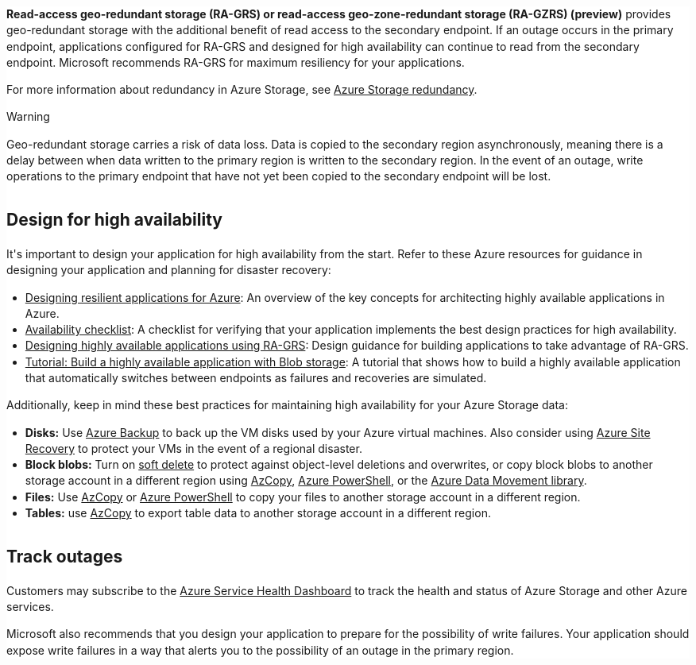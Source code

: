 **Read-access geo-redundant storage (RA-GRS) or read-access geo-zone-redundant storage (RA-GZRS) (preview)** provides geo-redundant storage with the additional benefit of read access to the secondary endpoint. If an outage occurs in the primary endpoint, applications configured for RA-GRS and designed for high availability can continue to read from the secondary endpoint. Microsoft recommends RA-GRS for maximum resiliency for your applications.

For more information about redundancy in Azure Storage, see [Azure Storage redundancy](storage-redundancy.md).

> [!WARNING]
> Geo-redundant storage carries a risk of data loss. Data is copied to the secondary region asynchronously, meaning there is a delay between when data  written to the primary region is written to the secondary region. In the event of an outage, write operations to the primary endpoint that have not yet been copied to the secondary endpoint will be lost.

## Design for high availability

It's important to design your application for high availability from the start. Refer to these Azure resources for guidance in designing your application and planning for disaster recovery:

- [Designing resilient applications for Azure](/azure/architecture/checklist/resiliency-per-service): An overview of the key concepts for architecting highly available applications in Azure.
- [Availability checklist](/azure/architecture/checklist/resiliency-per-service): A checklist for verifying that your application implements the best design practices for high availability.
- [Designing highly available applications using RA-GRS](storage-designing-ha-apps-with-ragrs.md): Design guidance for building applications to take advantage of RA-GRS.
- [Tutorial: Build a highly available application with Blob storage](../blobs/storage-create-geo-redundant-storage.md): A tutorial that shows how to build a highly available application that automatically switches between endpoints as failures and recoveries are simulated. 

Additionally, keep in mind these best practices for maintaining high availability for your Azure Storage data:

- **Disks:** Use [Azure Backup](https://azure.microsoft.com/services/backup/) to back up the VM disks used by your Azure virtual machines. Also consider using [Azure Site Recovery](https://azure.microsoft.com/services/site-recovery/) to protect your VMs in the event of a regional disaster.
- **Block blobs:** Turn on [soft delete](../blobs/storage-blob-soft-delete.md) to protect against object-level deletions and overwrites, or copy block blobs to another storage account in a different region using [AzCopy](storage-use-azcopy.md), [Azure PowerShell](storage-powershell-guide-full.md), or the [Azure Data Movement library](https://azure.microsoft.com/blog/introducing-azure-storage-data-movement-library-preview-2/).
- **Files:** Use [AzCopy](storage-use-azcopy.md) or [Azure PowerShell](storage-powershell-guide-full.md) to copy your files to another storage account in a different region.
- **Tables:** use [AzCopy](storage-use-azcopy.md) to export table data to another storage account in a different region.

## Track outages

Customers may subscribe to the [Azure Service Health Dashboard](https://azure.microsoft.com/status/) to track the health and status of Azure Storage and other Azure services.

Microsoft also recommends that you design your application to prepare for the possibility of write failures. Your application should expose write failures in a way that alerts you to the possibility of an outage in the primary region.

